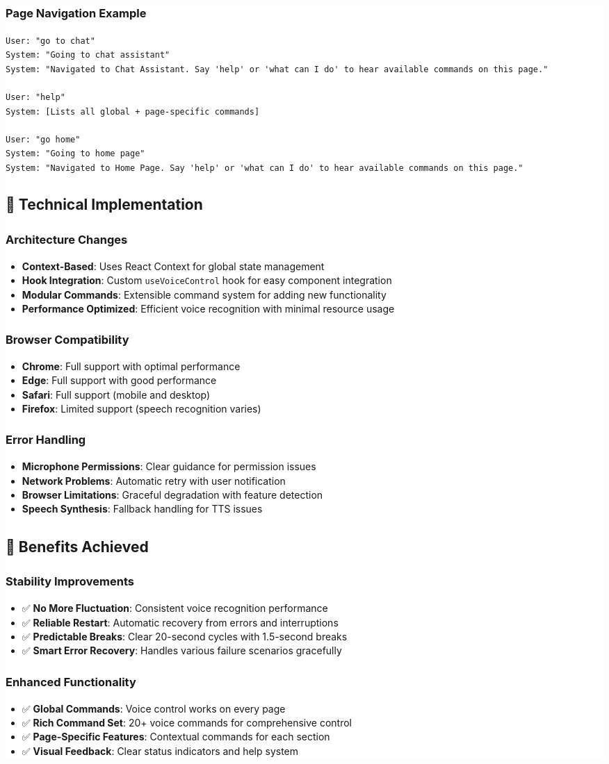 ### **Page Navigation Example**
```
User: "go to chat"
System: "Going to chat assistant"
System: "Navigated to Chat Assistant. Say 'help' or 'what can I do' to hear available commands on this page."

User: "help"
System: [Lists all global + page-specific commands]

User: "go home"
System: "Going to home page"
System: "Navigated to Home Page. Say 'help' or 'what can I do' to hear available commands on this page."
```

## 🔧 Technical Implementation

### **Architecture Changes**
- **Context-Based**: Uses React Context for global state management
- **Hook Integration**: Custom `useVoiceControl` hook for easy component integration
- **Modular Commands**: Extensible command system for adding new functionality
- **Performance Optimized**: Efficient voice recognition with minimal resource usage

### **Browser Compatibility**
- **Chrome**: Full support with optimal performance
- **Edge**: Full support with good performance
- **Safari**: Full support (mobile and desktop)
- **Firefox**: Limited support (speech recognition varies)

### **Error Handling**
- **Microphone Permissions**: Clear guidance for permission issues
- **Network Problems**: Automatic retry with user notification
- **Browser Limitations**: Graceful degradation with feature detection
- **Speech Synthesis**: Fallback handling for TTS issues

## 🎯 Benefits Achieved

### **Stability Improvements**
- ✅ **No More Fluctuation**: Consistent voice recognition performance
- ✅ **Reliable Restart**: Automatic recovery from errors and interruptions
- ✅ **Predictable Breaks**: Clear 20-second cycles with 1.5-second breaks
- ✅ **Smart Error Recovery**: Handles various failure scenarios gracefully

### **Enhanced Functionality**
- ✅ **Global Commands**: Voice control works on every page
- ✅ **Rich Command Set**: 20+ voice commands for comprehensive control
- ✅ **Page-Specific Features**: Contextual commands for each section
- ✅ **Visual Feedback**: Clear status indicators and help system
